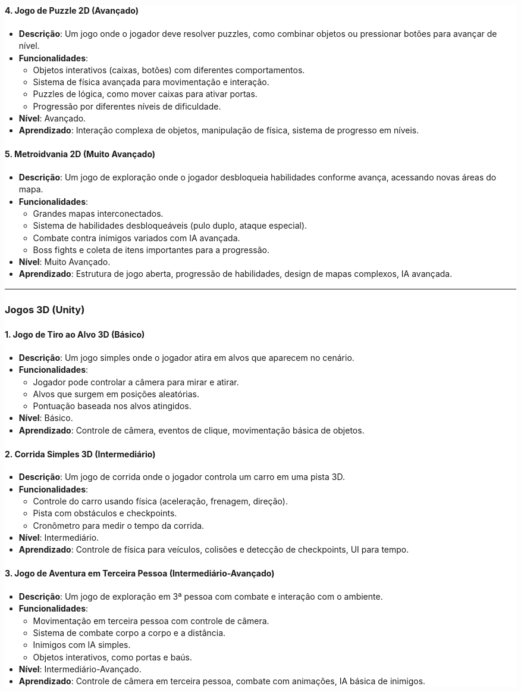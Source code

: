 #### 4. **Jogo de Puzzle 2D (Avançado)**
   - **Descrição**: Um jogo onde o jogador deve resolver puzzles, como combinar objetos ou pressionar botões para avançar de nível.
   - **Funcionalidades**:
     - Objetos interativos (caixas, botões) com diferentes comportamentos.
     - Sistema de física avançada para movimentação e interação.
     - Puzzles de lógica, como mover caixas para ativar portas.
     - Progressão por diferentes níveis de dificuldade.
   - **Nível**: Avançado.
   - **Aprendizado**: Interação complexa de objetos, manipulação de física, sistema de progresso em níveis.

#### 5. **Metroidvania 2D (Muito Avançado)**
   - **Descrição**: Um jogo de exploração onde o jogador desbloqueia habilidades conforme avança, acessando novas áreas do mapa.
   - **Funcionalidades**:
     - Grandes mapas interconectados.
     - Sistema de habilidades desbloqueáveis (pulo duplo, ataque especial).
     - Combate contra inimigos variados com IA avançada.
     - Boss fights e coleta de itens importantes para a progressão.
   - **Nível**: Muito Avançado.
   - **Aprendizado**: Estrutura de jogo aberta, progressão de habilidades, design de mapas complexos, IA avançada.

---

### **Jogos 3D (Unity)**

#### 1. **Jogo de Tiro ao Alvo 3D (Básico)**
   - **Descrição**: Um jogo simples onde o jogador atira em alvos que aparecem no cenário.
   - **Funcionalidades**:
     - Jogador pode controlar a câmera para mirar e atirar.
     - Alvos que surgem em posições aleatórias.
     - Pontuação baseada nos alvos atingidos.
   - **Nível**: Básico.
   - **Aprendizado**: Controle de câmera, eventos de clique, movimentação básica de objetos.

#### 2. **Corrida Simples 3D (Intermediário)**
   - **Descrição**: Um jogo de corrida onde o jogador controla um carro em uma pista 3D.
   - **Funcionalidades**:
     - Controle do carro usando física (aceleração, frenagem, direção).
     - Pista com obstáculos e checkpoints.
     - Cronômetro para medir o tempo da corrida.
   - **Nível**: Intermediário.
   - **Aprendizado**: Controle de física para veículos, colisões e detecção de checkpoints, UI para tempo.

#### 3. **Jogo de Aventura em Terceira Pessoa (Intermediário-Avançado)**
   - **Descrição**: Um jogo de exploração em 3ª pessoa com combate e interação com o ambiente.
   - **Funcionalidades**:
     - Movimentação em terceira pessoa com controle de câmera.
     - Sistema de combate corpo a corpo e a distância.
     - Inimigos com IA simples.
     - Objetos interativos, como portas e baús.
   - **Nível**: Intermediário-Avançado.
   - **Aprendizado**: Controle de câmera em terceira pessoa, combate com animações, IA básica de inimigos.
